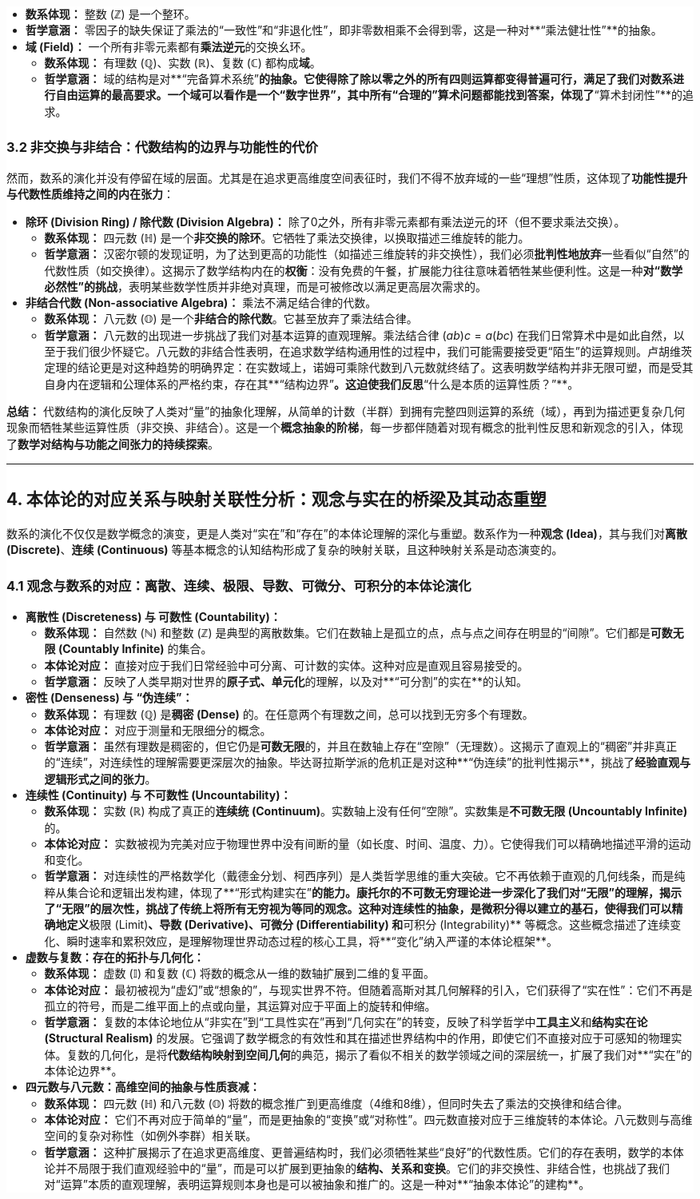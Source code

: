   - **数系体现：** 整数 ($\mathbb{Z}$) 是一个整环。
  - **哲学意涵：** 零因子的缺失保证了乘法的“一致性”和“非退化性”，即非零数相乘不会得到零，这是一种对**“乘法健壮性”**的抽象。
- **域 (Field)：** 一个所有非零元素都有**乘法逆元**的交换幺环。
  - **数系体现：** 有理数 ($\mathbb{Q}$)、实数 ($\mathbb{R}$)、复数 ($\mathbb{C}$) 都构成**域**。
  - **哲学意涵：** 域的结构是对**“完备算术系统”**的抽象。它使得除了除以零之外的所有四则运算都变得普遍可行，满足了我们对数系进行自由运算的最高要求。一个域可以看作是一个“数字世界”，其中所有“合理的”算术问题都能找到答案，体现了**“算术封闭性”**的追求。

### 3.2 非交换与非结合：代数结构的边界与功能性的代价

然而，数系的演化并没有停留在域的层面。尤其是在追求更高维度空间表征时，我们不得不放弃域的一些“理想”性质，这体现了**功能性提升与代数性质维持之间的内在张力**：

- **除环 (Division Ring) / 除代数 (Division Algebra)：** 除了0之外，所有非零元素都有乘法逆元的环（但不要求乘法交换）。
  - **数系体现：** 四元数 ($\mathbb{H}$) 是一个**非交换的除环**。它牺牲了乘法交换律，以换取描述三维旋转的能力。
  - **哲学意涵：** 汉密尔顿的发现证明，为了达到更高的功能性（如描述三维旋转的非交换性），我们必须**批判性地放弃**一些看似“自然”的代数性质（如交换律）。这揭示了数学结构内在的**权衡**：没有免费的午餐，扩展能力往往意味着牺牲某些便利性。这是一种**对“数学必然性”的挑战**，表明某些数学性质并非绝对真理，而是可被修改以满足更高层次需求的。
- **非结合代数 (Non-associative Algebra)：** 乘法不满足结合律的代数。
  - **数系体现：** 八元数 ($\mathbb{O}$) 是一个**非结合的除代数**。它甚至放弃了乘法结合律。
  - **哲学意涵：** 八元数的出现进一步挑战了我们对基本运算的直观理解。乘法结合律 $(ab)c = a(bc)$ 在我们日常算术中是如此自然，以至于我们很少怀疑它。八元数的非结合性表明，在追求数学结构通用性的过程中，我们可能需要接受更“陌生”的运算规则。卢胡维茨定理的结论更是对这种趋势的明确界定：在实数域上，诺姆可乘除代数到八元数就终结了。这表明数学结构并非无限可塑，而是受其自身内在逻辑和公理体系的严格约束，存在其**“结构边界”**。这迫使我们反思**“什么是本质的运算性质？”**。

**总结：** 代数结构的演化反映了人类对“量”的抽象化理解，从简单的计数（半群）到拥有完整四则运算的系统（域），再到为描述更复杂几何现象而牺牲某些运算性质（非交换、非结合）。这是一个**概念抽象的阶梯**，每一步都伴随着对现有概念的批判性反思和新观念的引入，体现了**数学对结构与功能之间张力的持续探索**。

---

## 4. 本体论的对应关系与映射关联性分析：观念与实在的桥梁及其动态重塑

数系的演化不仅仅是数学概念的演变，更是人类对“实在”和“存在”的本体论理解的深化与重塑。数系作为一种**观念 (Idea)**，其与我们对**离散 (Discrete)**、**连续 (Continuous)** 等基本概念的认知结构形成了复杂的映射关联，且这种映射关系是动态演变的。

### 4.1 观念与数系的对应：离散、连续、极限、导数、可微分、可积分的本体论演化

- **离散性 (Discreteness) 与 可数性 (Countability)：**
  - **数系体现：** 自然数 ($\mathbb{N}$) 和整数 ($\mathbb{Z}$) 是典型的离散数集。它们在数轴上是孤立的点，点与点之间存在明显的“间隙”。它们都是**可数无限 (Countably Infinite)** 的集合。
  - **本体论对应：** 直接对应于我们日常经验中可分离、可计数的实体。这种对应是直观且容易接受的。
  - **哲学意涵：** 反映了人类早期对世界的**原子式、单元化**的理解，以及对**“可分割”的实在**的认知。
- **密性 (Denseness) 与 “伪连续”：**
  - **数系体现：** 有理数 ($\mathbb{Q}$) 是**稠密 (Dense)** 的。在任意两个有理数之间，总可以找到无穷多个有理数。
  - **本体论对应：** 对应于测量和无限细分的概念。
  - **哲学意涵：** 虽然有理数是稠密的，但它仍是**可数无限**的，并且在数轴上存在“空隙”（无理数）。这揭示了直观上的“稠密”并非真正的“连续”，对连续性的理解需要更深层次的抽象。毕达哥拉斯学派的危机正是对这种**“伪连续”的批判性揭示**，挑战了**经验直观与逻辑形式之间的张力**。
- **连续性 (Continuity) 与 不可数性 (Uncountability)：**
  - **数系体现：** 实数 ($\mathbb{R}$) 构成了真正的**连续统 (Continuum)**。实数轴上没有任何“空隙”。实数集是**不可数无限 (Uncountably Infinite)** 的。
  - **本体论对应：** 实数被视为完美对应于物理世界中没有间断的量（如长度、时间、温度、力）。它使得我们可以精确地描述平滑的运动和变化。
  - **哲学意涵：** 对连续性的严格数学化（戴德金分划、柯西序列）是人类哲学思维的重大突破。它不再依赖于直观的几何线条，而是纯粹从集合论和逻辑出发构建，体现了**“形式构建实在”**的能力。康托尔的不可数无穷理论进一步深化了我们对“无限”的理解，揭示了“无限”的层次性，挑战了传统上将所有无穷视为等同的观念。这种对连续性的抽象，是微积分得以建立的基石，使得我们可以精确地定义**极限 (Limit)**、**导数 (Derivative)**、**可微分 (Differentiability)** 和**可积分 (Integrability)** 等概念。这些概念描述了连续变化、瞬时速率和累积效应，是理解物理世界动态过程的核心工具，将**“变化”纳入严谨的本体论框架**。
- **虚数与复数：存在的拓扑与几何化：**
  - **数系体现：** 虚数 ($\mathbb{I}$) 和复数 ($\mathbb{C}$) 将数的概念从一维的数轴扩展到二维的复平面。
  - **本体论对应：** 最初被视为“虚幻”或“想象的”，与现实世界不符。但随着高斯对其几何解释的引入，它们获得了“实在性”：它们不再是孤立的符号，而是二维平面上的点或向量，其运算对应于平面上的旋转和伸缩。
  - **哲学意涵：** 复数的本体论地位从“非实在”到“工具性实在”再到“几何实在”的转变，反映了科学哲学中**工具主义**和**结构实在论 (Structural Realism)** 的发展。它强调了数学概念的有效性和其在描述世界结构中的作用，即使它们不直接对应于可感知的物理实体。复数的几何化，是将**代数结构映射到空间几何**的典范，揭示了看似不相关的数学领域之间的深层统一，扩展了我们对**“实在”的本体论边界**。
- **四元数与八元数：高维空间的抽象与性质衰减：**
  - **数系体现：** 四元数 ($\mathbb{H}$) 和八元数 ($\mathbb{O}$) 将数的概念推广到更高维度（4维和8维），但同时失去了乘法的交换律和结合律。
  - **本体论对应：** 它们不再对应于简单的“量”，而是更抽象的“变换”或“对称性”。四元数直接对应于三维旋转的本体论。八元数则与高维空间的复杂对称性（如例外李群）相关联。
  - **哲学意涵：** 这种扩展揭示了在追求更高维度、更普遍结构时，我们必须牺牲某些“良好”的代数性质。它们的存在表明，数学的本体论并不局限于我们直观经验中的“量”，而是可以扩展到更抽象的**结构、关系和变换**。它们的非交换性、非结合性，也挑战了我们对“运算”本质的直观理解，表明运算规则本身也是可以被抽象和推广的。这是一种对**“抽象本体论”的建构**。
